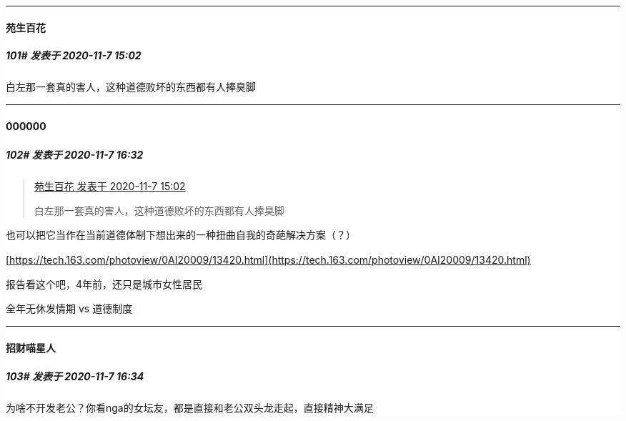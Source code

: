 
-----

####  苑生百花  
##### 101#       发表于 2020-11-7 15:02


白左那一套真的害人，这种道德败坏的东西都有人捧臭脚


-----

####  000000  
##### 102#       发表于 2020-11-7 16:32


<blockquote><a href="httphttps://bbs.saraba1st.com/2b/forum.php?mod=redirect&amp;goto=findpost&amp;pid=49309725&amp;ptid=1970293" target="_blank">苑生百花 发表于 2020-11-7 15:02</a>

白左那一套真的害人，这种道德败坏的东西都有人捧臭脚</blockquote>
也可以把它当作在当前道德体制下想出来的一种扭曲自我的奇葩解决方案（？）

[https://tech.163.com/photoview/0AI20009/13420.html](https://tech.163.com/photoview/0AI20009/13420.html)


报告看这个吧，4年前，还只是城市女性居民


全年无休发情期 vs 道德制度


-----

####  招财喵星人  
##### 103#       发表于 2020-11-7 16:34


为啥不开发老公？你看nga的女坛友，都是直接和老公双头龙走起，直接精神大满足


                                              
